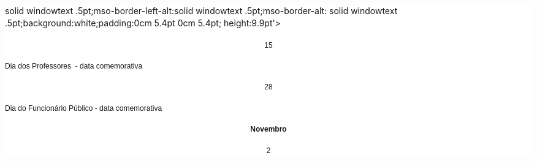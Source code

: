   solid windowtext .5pt;mso-border-left-alt:solid windowtext .5pt;mso-border-alt:
  solid windowtext .5pt;background:white;padding:0cm 5.4pt 0cm 5.4pt;
  height:9.9pt'>
  <p class=MsoNormal align=center style='text-align:center;mso-hyphenate:none;
  layout-grid-mode:char;text-autospace:ideograph-numeric'><span
  style='font-size:9.0pt;font-family:"Arial","sans-serif";mso-fareast-language:
  EN-US;mso-no-proof:yes'>15<o:p></o:p></span></p>
  </td>
  <td width=453 style='width:339.55pt;border-top:none;border-left:none;
  border-bottom:solid windowtext 1.0pt;border-right:solid windowtext 1.0pt;
  mso-border-top-alt:solid windowtext .5pt;mso-border-left-alt:solid windowtext .5pt;
  mso-border-alt:solid windowtext .5pt;background:white;padding:0cm 5.4pt 0cm 5.4pt;
  height:9.9pt'>
  <p class=MsoNormal style='mso-hyphenate:none;layout-grid-mode:char;
  text-autospace:ideograph-numeric'><span style='font-size:9.0pt;font-family:
  "Arial","sans-serif";mso-fareast-language:EN-US;mso-no-proof:yes'>Dia dos
  Professores<span style='mso-spacerun:yes'>  </span>- data comemorativa<o:p></o:p></span></p>
  </td>
 </tr>
 <tr style='mso-yfti-irow:36;height:9.9pt'>
  <td width=64 style='width:48.0pt;border-top:none;border-left:none;border-bottom:
  solid windowtext 1.0pt;border-right:solid windowtext 1.0pt;mso-border-top-alt:
  solid windowtext .5pt;mso-border-left-alt:solid windowtext .5pt;mso-border-alt:
  solid windowtext .5pt;background:white;padding:0cm 5.4pt 0cm 5.4pt;
  height:9.9pt'>
  <p class=MsoNormal align=center style='text-align:center;mso-hyphenate:none;
  layout-grid-mode:char;text-autospace:ideograph-numeric'><span
  style='font-size:9.0pt;font-family:"Arial","sans-serif";mso-fareast-language:
  EN-US;mso-no-proof:yes'>28<o:p></o:p></span></p>
  </td>
  <td width=453 style='width:339.55pt;border-top:none;border-left:none;
  border-bottom:solid windowtext 1.0pt;border-right:solid windowtext 1.0pt;
  mso-border-top-alt:solid windowtext .5pt;mso-border-left-alt:solid windowtext .5pt;
  mso-border-alt:solid windowtext .5pt;background:white;padding:0cm 5.4pt 0cm 5.4pt;
  height:9.9pt'>
  <p class=MsoNormal style='mso-hyphenate:none;layout-grid-mode:char;
  text-autospace:ideograph-numeric'><span style='font-size:9.0pt;font-family:
  "Arial","sans-serif";mso-fareast-language:EN-US;mso-no-proof:yes'>Dia do
  Funcionário Público - data comemorativa<o:p></o:p></span></p>
  </td>
 </tr>
 <tr style='mso-yfti-irow:37;height:9.9pt'>
  <td width=107 rowspan=5 style='width:80.3pt;border:solid windowtext 1.0pt;
  border-top:none;mso-border-top-alt:solid windowtext .5pt;mso-border-alt:solid windowtext .5pt;
  background:#E0E0E0;padding:0cm 5.4pt 0cm 5.4pt;height:9.9pt'>
  <p class=MsoNormal align=center style='text-align:center'><b
  style='mso-bidi-font-weight:normal'><span style='font-size:9.0pt;font-family:
  "Arial","sans-serif";mso-fareast-language:EN-US;mso-no-proof:yes'>Novembro<o:p></o:p></span></b></p>
  </td>
  <td width=64 style='width:48.0pt;border-top:none;border-left:none;border-bottom:
  solid windowtext 1.0pt;border-right:solid windowtext 1.0pt;mso-border-top-alt:
  solid windowtext .5pt;mso-border-left-alt:solid windowtext .5pt;mso-border-alt:
  solid windowtext .5pt;background:#E0E0E0;padding:0cm 5.4pt 0cm 5.4pt;
  height:9.9pt'>
  <p class=MsoNormal align=center style='text-align:center;mso-hyphenate:none;
  layout-grid-mode:char;text-autospace:ideograph-numeric'><span
  style='font-size:9.0pt;font-family:"Arial","sans-serif";mso-fareast-language:
  EN-US;mso-no-proof:yes'>2<o:p></o:p></span></p>
  </td>
  <td width=453 style='width:339.55pt;border-top:none;border-left:none;
  border-bottom:solid windowtext 1.0pt;border-right:solid windowtext 1.0pt;
  mso-border-top-alt:solid windowtext .5pt;mso-border-left-alt:solid windowtext .5pt;
  mso-border-alt:solid windowtext .5pt;background:#E0E0E0;padding:0cm 5.4pt 0cm 5.4pt;